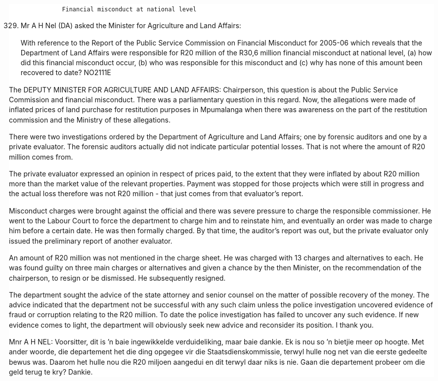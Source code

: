                    Financial misconduct at national level

329.  Mr A H Nel (DA) asked the Minister for Agriculture and Land Affairs:


      With reference to the Report of the Public Service Commission on
      Financial Misconduct for 2005-06 which reveals that the Department of
      Land Affairs were responsible for R20 million of the R30,6 million
      financial misconduct at national level, (a) how did this financial
      misconduct occur, (b) who was responsible for this misconduct and (c)
      why has none of this amount been recovered to date?
                       NO2111E

The DEPUTY MINISTER FOR AGRICULTURE AND LAND AFFAIRS: Chairperson, this
question is about the Public Service Commission and financial misconduct.
There was a parliamentary question in this regard. Now, the allegations
were made of inflated prices of land purchase for restitution purposes in
Mpumalanga when there was awareness on the part of the restitution
commission and the Ministry of these allegations.

There were two investigations ordered by the Department of Agriculture and
Land Affairs; one by forensic auditors and one by a private evaluator. The
forensic auditors actually did not indicate particular potential losses.
That is not where the amount of R20 million comes from.

The private evaluator expressed an opinion in respect of prices paid, to
the extent that they were inflated by about R20 million more than the
market value of the relevant properties. Payment was stopped for those
projects which were still in progress and the actual loss therefore was not
R20 million - that just comes from that evaluator’s report.

Misconduct charges were brought against the official and there was severe
pressure to charge the responsible commissioner. He went to the Labour
Court to force the department to charge him and to reinstate him, and
eventually an order was made to charge him before a certain date. He was
then formally charged. By that time, the auditor’s report was out, but the
private evaluator only issued the preliminary report of another evaluator.

An amount of R20 million was not mentioned in the charge sheet. He was
charged with 13 charges and alternatives to each. He was found guilty on
three main charges or alternatives and given a chance by the then Minister,
on the recommendation of the chairperson, to resign or be dismissed. He
subsequently resigned.

The department sought the advice of the state attorney and senior counsel
on the matter of possible recovery of the money. The advice indicated that
the department not be successful with any such claim unless the police
investigation uncovered evidence of fraud or corruption relating to the R20
million. To date the police investigation has failed to uncover any such
evidence. If new evidence comes to light, the department will obviously
seek new advice and reconsider its position. I thank you.

Mnr A H NEL: Voorsitter, dit is ’n baie ingewikkelde verduideliking, maar
baie dankie. Ek is nou so ’n bietjie meer op hoogte. Met ander woorde, die
departement het die ding opgegee vir die Staatsdienskommissie, terwyl hulle
nog net van die eerste gedeelte bewus was. Daarom het hulle nou die R20
miljoen aangedui en dit terwyl daar niks is nie. Gaan die departement
probeer om die geld terug te kry? Dankie.
